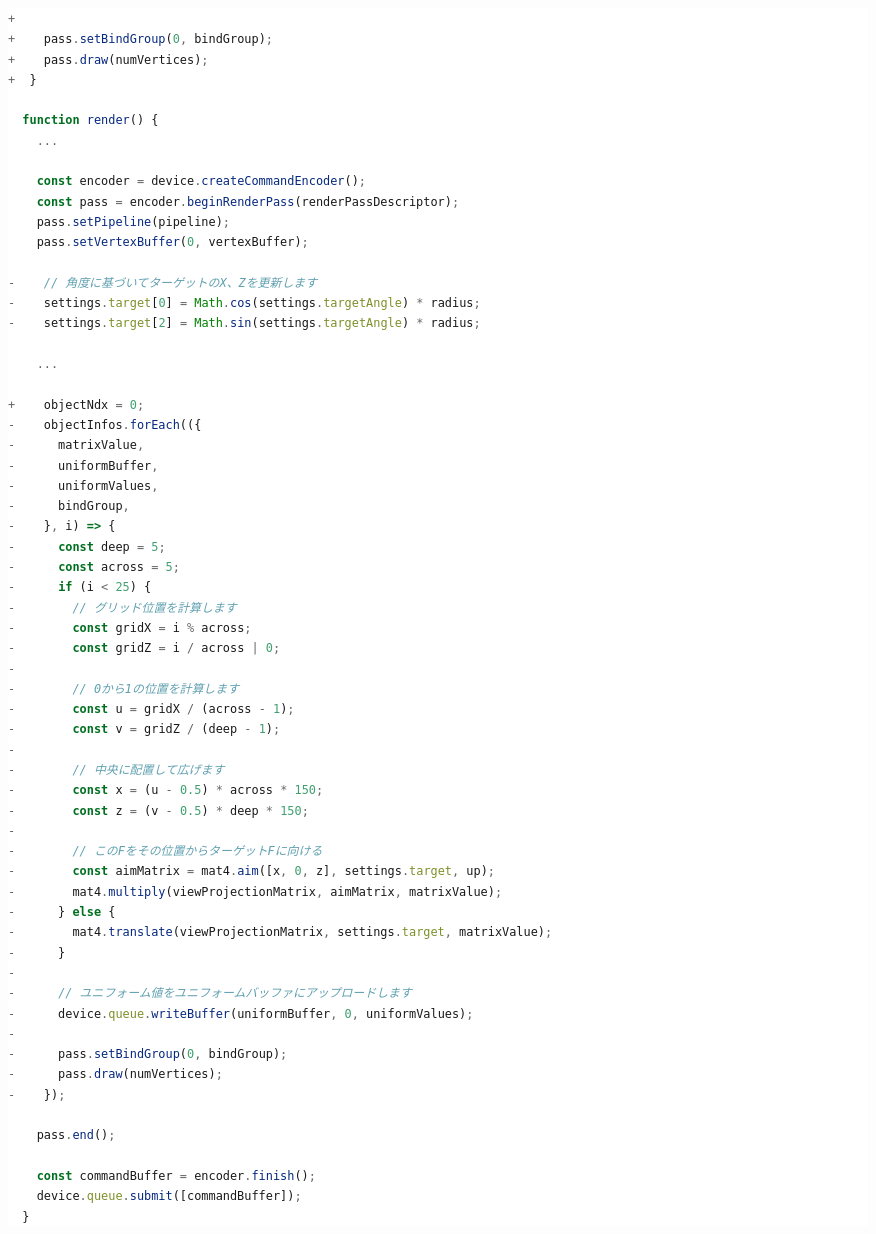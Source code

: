 ```js
+
+    pass.setBindGroup(0, bindGroup);
+    pass.draw(numVertices);
+  }

  function render() {
    ...

    const encoder = device.createCommandEncoder();
    const pass = encoder.beginRenderPass(renderPassDescriptor);
    pass.setPipeline(pipeline);
    pass.setVertexBuffer(0, vertexBuffer);

-    // 角度に基づいてターゲットのX、Zを更新します
-    settings.target[0] = Math.cos(settings.targetAngle) * radius;
-    settings.target[2] = Math.sin(settings.targetAngle) * radius;

    ...

+    objectNdx = 0;
-    objectInfos.forEach(({
-      matrixValue,
-      uniformBuffer,
-      uniformValues,
-      bindGroup,
-    }, i) => {
-      const deep = 5;
-      const across = 5;
-      if (i < 25) {
-        // グリッド位置を計算します
-        const gridX = i % across;
-        const gridZ = i / across | 0;
-
-        // 0から1の位置を計算します
-        const u = gridX / (across - 1);
-        const v = gridZ / (deep - 1);
-
-        // 中央に配置して広げます
-        const x = (u - 0.5) * across * 150;
-        const z = (v - 0.5) * deep * 150;
-
-        // このFをその位置からターゲットFに向ける
-        const aimMatrix = mat4.aim([x, 0, z], settings.target, up);
-        mat4.multiply(viewProjectionMatrix, aimMatrix, matrixValue);
-      } else {
-        mat4.translate(viewProjectionMatrix, settings.target, matrixValue);
-      }
-
-      // ユニフォーム値をユニフォームバッファにアップロードします
-      device.queue.writeBuffer(uniformBuffer, 0, uniformValues);
-
-      pass.setBindGroup(0, bindGroup);
-      pass.draw(numVertices);
-    });

    pass.end();

    const commandBuffer = encoder.finish();
    device.queue.submit([commandBuffer]);
  }
```


[^tree-gen]: 個々のキューブや円柱から木を生成するのは通常ではありません。再帰と行列スタックの手法は使用されますが、キューブを描画する代わりに、行列を使用して頂点を生成し、木全体の単一のメッシュを構築します。